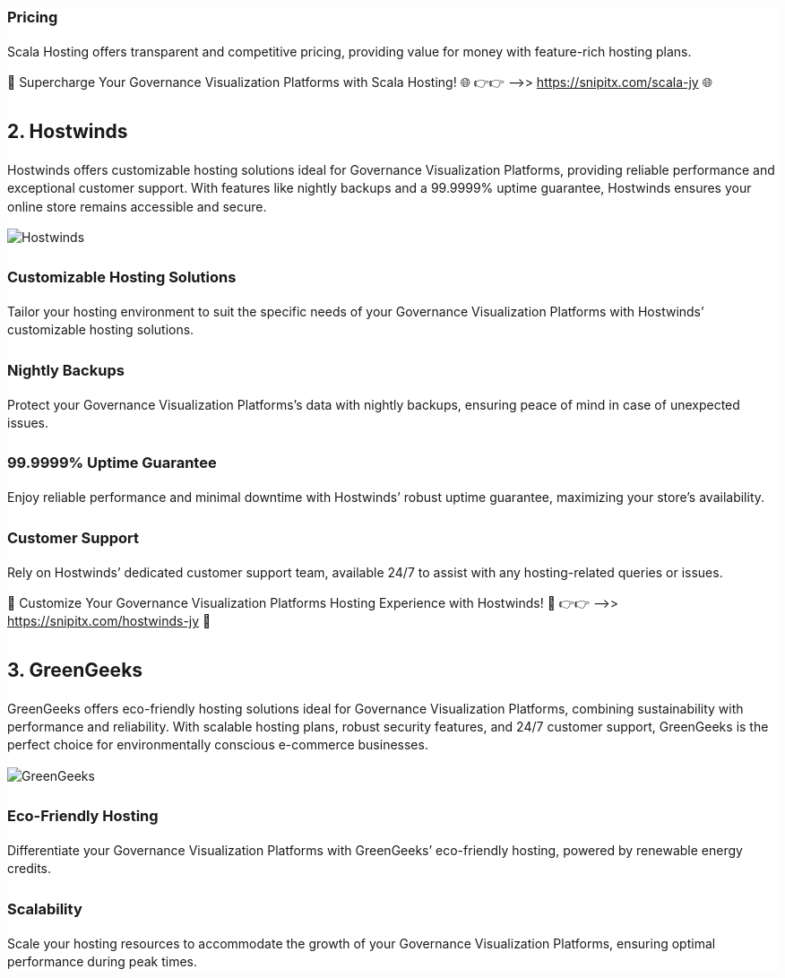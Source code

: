 ### Pricing
Scala Hosting offers transparent and competitive pricing, providing value for money with feature-rich hosting plans.

🚀 Supercharge Your Governance Visualization Platforms with Scala Hosting! 🌐
👉👉 -->> https://snipitx.com/scala-jy 🌐

## 2. Hostwinds

Hostwinds offers customizable hosting solutions ideal for Governance Visualization Platforms, providing reliable performance and exceptional customer support. With features like nightly backups and a 99.9999% uptime guarantee, Hostwinds ensures your online store remains accessible and secure.

![Hostwinds](https://i.imgur.com/53aSNXx.jpeg "Hostwinds Hosting")

### Customizable Hosting Solutions
Tailor your hosting environment to suit the specific needs of your Governance Visualization Platforms with Hostwinds’ customizable hosting solutions.

### Nightly Backups
Protect your Governance Visualization Platforms’s data with nightly backups, ensuring peace of mind in case of unexpected issues.

### 99.9999% Uptime Guarantee
Enjoy reliable performance and minimal downtime with Hostwinds’ robust uptime guarantee, maximizing your store’s availability.

### Customer Support
Rely on Hostwinds’ dedicated customer support team, available 24/7 to assist with any hosting-related queries or issues.

🌟 Customize Your Governance Visualization Platforms Hosting Experience with Hostwinds! 🚀
👉👉 -->> https://snipitx.com/hostwinds-jy 🚀


## 3. GreenGeeks

GreenGeeks offers eco-friendly hosting solutions ideal for Governance Visualization Platforms, combining sustainability with performance and reliability. With scalable hosting plans, robust security features, and 24/7 customer support, GreenGeeks is the perfect choice for environmentally conscious e-commerce businesses.

![GreenGeeks](https://i.imgur.com/eEwuntu.jpg "GreenGeeks Hosting")

### Eco-Friendly Hosting
Differentiate your Governance Visualization Platforms with GreenGeeks’ eco-friendly hosting, powered by renewable energy credits.

### Scalability
Scale your hosting resources to accommodate the growth of your Governance Visualization Platforms, ensuring optimal performance during peak times.
